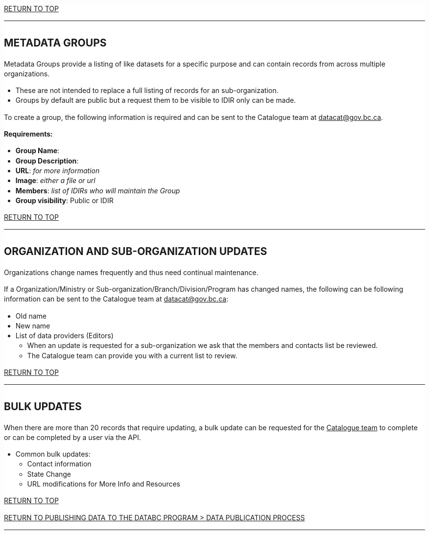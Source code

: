[RETURN TO TOP][1]

------------------------------

## METADATA GROUPS

Metadata Groups provide a listing of like datasets for a specific purpose and can contain records from across multiple organizations.
+ These are not intended to replace a full listing of records for an sub-organization.
+ Groups by default are public but a request them to be visible to IDIR only can be made.

To create a group, the following information is required and can be sent to the Catalogue team at [datacat@gov.bc.ca](mailto:datacat@gov.bc.ca).

**Requirements:**
+ **Group Name**:
+ **Group Description**:
+ **URL**: _for more information_
+ **Image**: _either a file or url_
+ **Members**: _list of IDIRs who will maintain the Group_
+ **Group visibility**: Public or IDIR

[RETURN TO TOP][1]

------------------------------

## ORGANIZATION AND SUB-ORGANIZATION UPDATES
Organizations change names frequently and thus need continual maintenance.

If a Organization/Ministry or Sub-organization/Branch/Division/Program has changed names, the following can be following information can be sent to the Catalogue team at [datacat@gov.bc.ca](mailto:datacat@gov.bc.ca):

+ Old name
+ New name
+ List of data providers (Editors)
	+ When an update is requested for a sub-organization we ask that the members and contacts list be reviewed.
	+ The Catalogue team can provide you with a current list to review.

[RETURN TO TOP][1]

------------------------------

## BULK UPDATES
When there are more than 20 records that require updating, a bulk update can be requested for the [Catalogue team](mailto:datacat@gov.bc.ca) to complete or can be completed by a user via the API.

+ Common bulk updates:
	+ Contact information
	+ State Change
	+ URL modifications for More Info and Resources

[RETURN TO TOP][1]

[RETURN TO PUBLISHING DATA TO THE DATABC PROGRAM > DATA PUBLICATION PROCESS][2]

-------------------------------------------------------

[1]: #data-publication-workflow---bc-data-catalogue-(BCDC)
[2]: ../index.md#data-publication-process
